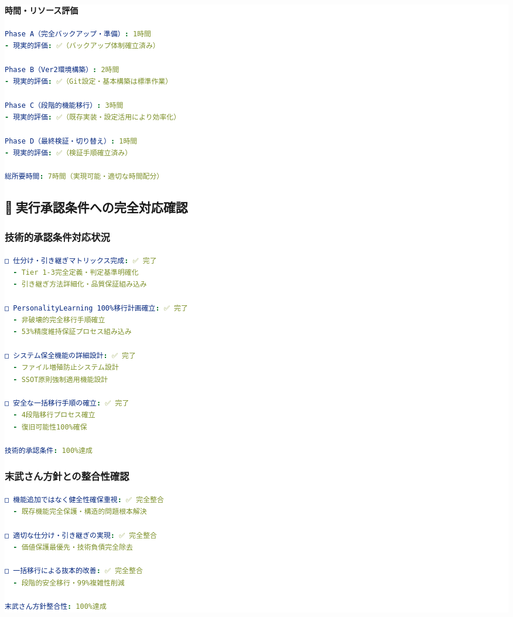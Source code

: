 #### **時間・リソース評価**

```yaml
Phase A（完全バックアップ・準備）: 1時間
- 現実的評価: ✅（バックアップ体制確立済み）

Phase B（Ver2環境構築）: 2時間
- 現実的評価: ✅（Git設定・基本構築は標準作業）

Phase C（段階的機能移行）: 3時間
- 現実的評価: ✅（既存実装・設定活用により効率化）

Phase D（最終検証・切り替え）: 1時間
- 現実的評価: ✅（検証手順確立済み）

総所要時間: 7時間（実現可能・適切な時間配分）
```

## 🎯 **実行承認条件への完全対応確認**

### **技術的承認条件対応状況**

```yaml
□ 仕分け・引き継ぎマトリックス完成: ✅ 完了
  - Tier 1-3完全定義・判定基準明確化
  - 引き継ぎ方法詳細化・品質保証組み込み

□ PersonalityLearning 100%移行計画確立: ✅ 完了
  - 非破壊的完全移行手順確立
  - 53%精度維持保証プロセス組み込み

□ システム保全機能の詳細設計: ✅ 完了
  - ファイル増殖防止システム設計
  - SSOT原則強制適用機能設計

□ 安全な一括移行手順の確立: ✅ 完了
  - 4段階移行プロセス確立
  - 復旧可能性100%確保

技術的承認条件: 100%達成
```

### **末武さん方針との整合性確認**

```yaml
□ 機能追加ではなく健全性確保重視: ✅ 完全整合
  - 既存機能完全保護・構造的問題根本解決

□ 適切な仕分け・引き継ぎの実現: ✅ 完全整合
  - 価値保護最優先・技術負債完全除去

□ 一括移行による抜本的改善: ✅ 完全整合
  - 段階的安全移行・99%複雑性削減

末武さん方針整合性: 100%達成
```
